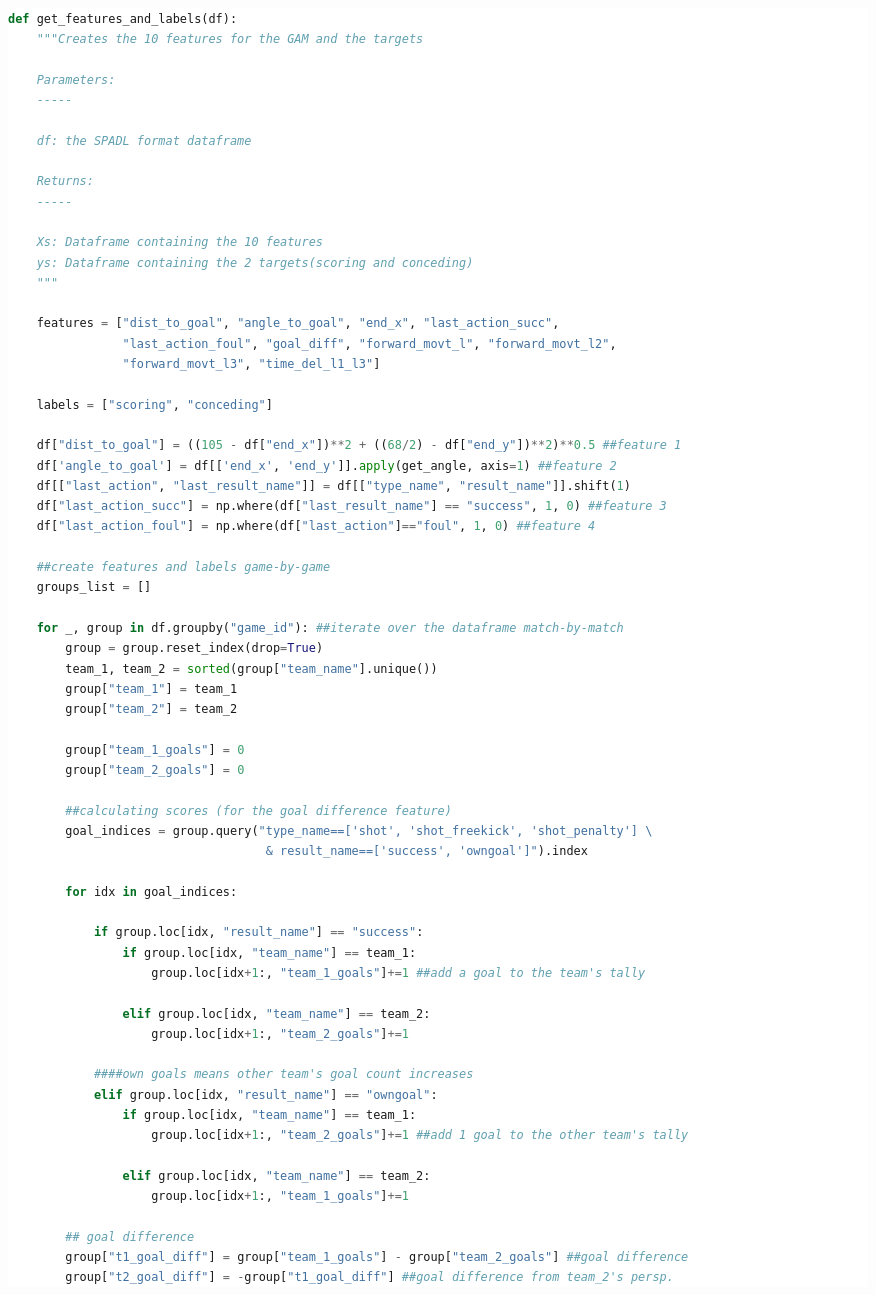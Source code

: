 ```python
def get_features_and_labels(df):
    """Creates the 10 features for the GAM and the targets
    
    Parameters:
    -----
    
    df: the SPADL format dataframe
    
    Returns:
    -----
    
    Xs: Dataframe containing the 10 features
    ys: Dataframe containing the 2 targets(scoring and conceding)
    """
    
    features = ["dist_to_goal", "angle_to_goal", "end_x", "last_action_succ",
                "last_action_foul", "goal_diff", "forward_movt_l", "forward_movt_l2",
                "forward_movt_l3", "time_del_l1_l3"]

    labels = ["scoring", "conceding"]
    
    df["dist_to_goal"] = ((105 - df["end_x"])**2 + ((68/2) - df["end_y"])**2)**0.5 ##feature 1
    df['angle_to_goal'] = df[['end_x', 'end_y']].apply(get_angle, axis=1) ##feature 2
    df[["last_action", "last_result_name"]] = df[["type_name", "result_name"]].shift(1)
    df["last_action_succ"] = np.where(df["last_result_name"] == "success", 1, 0) ##feature 3
    df["last_action_foul"] = np.where(df["last_action"]=="foul", 1, 0) ##feature 4
    
    ##create features and labels game-by-game
    groups_list = []

    for _, group in df.groupby("game_id"): ##iterate over the dataframe match-by-match
        group = group.reset_index(drop=True)
        team_1, team_2 = sorted(group["team_name"].unique())
        group["team_1"] = team_1
        group["team_2"] = team_2

        group["team_1_goals"] = 0
        group["team_2_goals"] = 0

        ##calculating scores (for the goal difference feature)
        goal_indices = group.query("type_name==['shot', 'shot_freekick', 'shot_penalty'] \
                                    & result_name==['success', 'owngoal']").index

        for idx in goal_indices:

            if group.loc[idx, "result_name"] == "success":
                if group.loc[idx, "team_name"] == team_1:           
                    group.loc[idx+1:, "team_1_goals"]+=1 ##add a goal to the team's tally

                elif group.loc[idx, "team_name"] == team_2:
                    group.loc[idx+1:, "team_2_goals"]+=1

            ####own goals means other team's goal count increases
            elif group.loc[idx, "result_name"] == "owngoal":
                if group.loc[idx, "team_name"] == team_1:           
                    group.loc[idx+1:, "team_2_goals"]+=1 ##add 1 goal to the other team's tally

                elif group.loc[idx, "team_name"] == team_2:
                    group.loc[idx+1:, "team_1_goals"]+=1 

        ## goal difference            
        group["t1_goal_diff"] = group["team_1_goals"] - group["team_2_goals"] ##goal difference
        group["t2_goal_diff"] = -group["t1_goal_diff"] ##goal difference from team_2's persp.
```